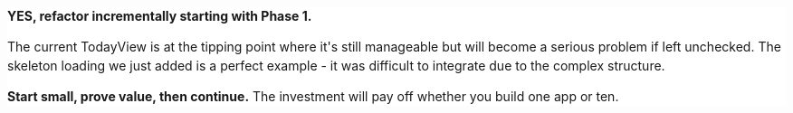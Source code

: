 **YES, refactor incrementally starting with Phase 1.**

The current TodayView is at the tipping point where it's still manageable but will become a serious problem if left unchecked. The skeleton loading we just added is a perfect example - it was difficult to integrate due to the complex structure.

**Start small, prove value, then continue.** The investment will pay off whether you build one app or ten.
